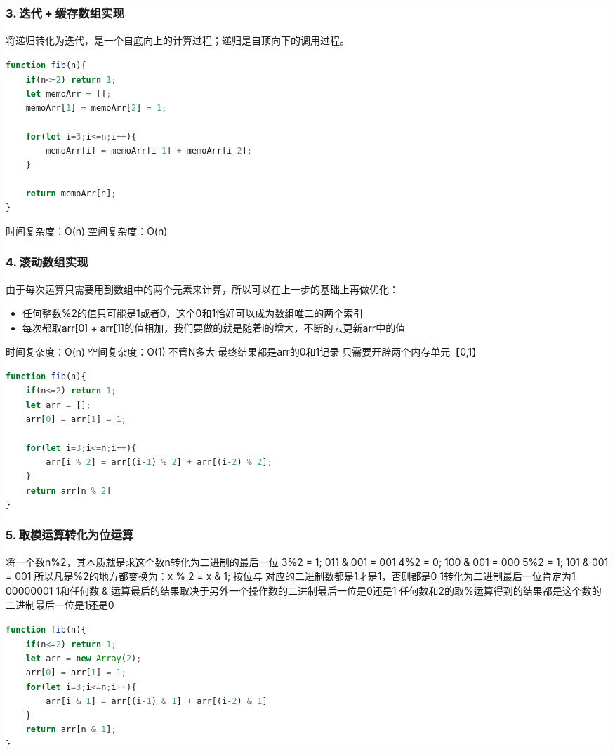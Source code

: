 ### 3. 迭代 + 缓存数组实现
将递归转化为迭代，是一个自底向上的计算过程；递归是自顶向下的调用过程。
```js
function fib(n){
	if(n<=2) return 1;
	let memoArr = [];
	memoArr[1] = memoArr[2] = 1;
	
	for(let i=3;i<=n;i++){
		memoArr[i] = memoArr[i-1] + memoArr[i-2]; 
	}
	
	return memoArr[n];
}
```
时间复杂度：O(n)
空间复杂度：O(n)

### 4. 滚动数组实现
由于每次运算只需要用到数组中的两个元素来计算，所以可以在上一步的基础上再做优化：
+ 任何整数%2的值只可能是1或者0，这个0和1恰好可以成为数组唯二的两个索引
+ 每次都取arr[0] + arr[1]的值相加，我们要做的就是随着i的增大，不断的去更新arr中的值

时间复杂度：O(n) 
空间复杂度：O(1) 不管N多大 最终结果都是arr的0和1记录 只需要开辟两个内存单元【0,1】
```js
function fib(n){
	if(n<=2) return 1;
	let arr = [];
	arr[0] = arr[1] = 1;
	
	for(let i=3;i<=n;i++){
		arr[i % 2] = arr[(i-1) % 2] + arr[(i-2) % 2]; 
	}
	return arr[n % 2]
}

```

### 5. 取模运算转化为位运算
将一个数n%2，其本质就是求这个数n转化为二进制的最后一位
3%2 = 1; 011 & 001 = 001
4%2 = 0; 100 & 001 = 000
5%2 = 1; 101 & 001 = 001
所以凡是%2的地方都变换为：x % 2 = x & 1; 
按位与 对应的二进制数都是1才是1，否则都是0
1转化为二进制最后一位肯定为1 00000001 
1和任何数 & 运算最后的结果取决于另外一个操作数的二进制最后一位是0还是1
任何数和2的取%运算得到的结果都是这个数的二进制最后一位是1还是0
```js
function fib(n){
	if(n<=2) return 1;
	let arr = new Array(2);
	arr[0] = arr[1] = 1;
	for(let i=3;i<=n;i++){
		arr[i & 1] = arr[(i-1) & 1] + arr[(i-2) & 1]
	}
	return arr[n & 1];
}
```
